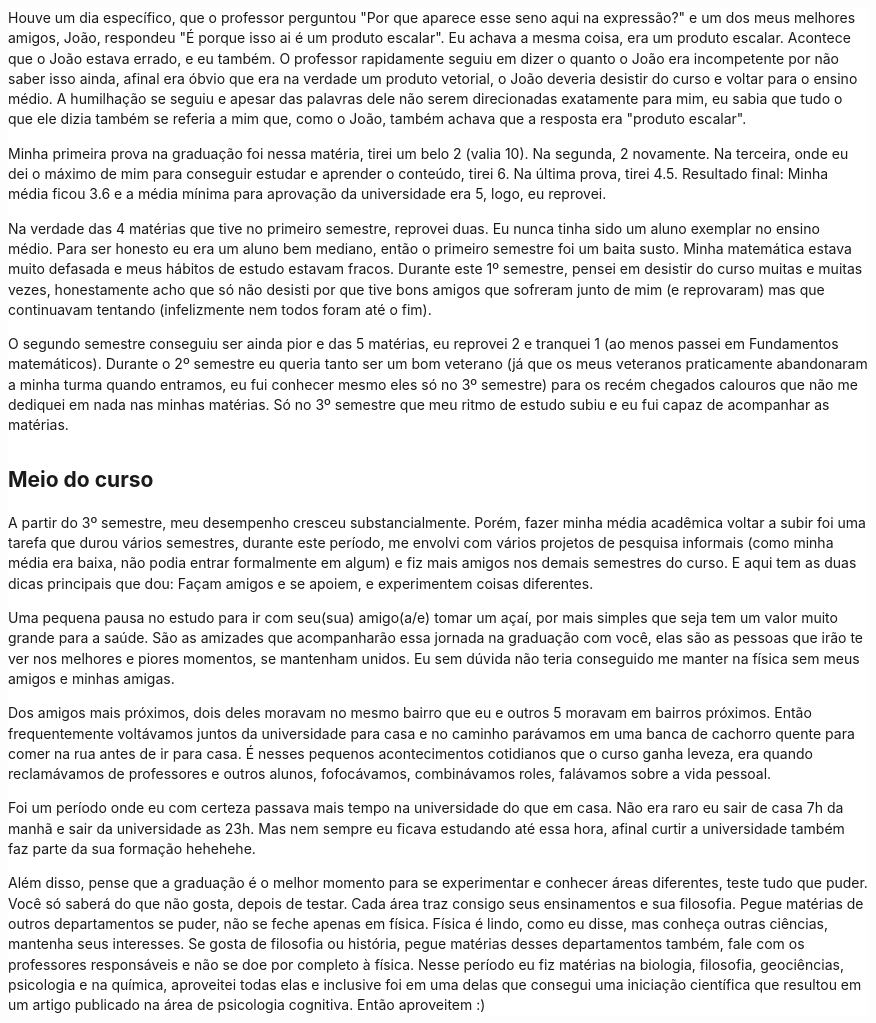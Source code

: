 Houve um dia específico, que o professor perguntou "Por que aparece esse seno aqui na expressão?" e um dos meus melhores amigos, João, respondeu "É porque isso ai é um produto escalar". Eu achava a mesma coisa, era um produto escalar. Acontece que o João estava errado, e eu também. O professor rapidamente seguiu em dizer o quanto o João era incompetente por não saber isso ainda, afinal era óbvio que era na verdade um produto vetorial, o João deveria desistir do curso e voltar para o ensino médio. A humilhação se seguiu e apesar das palavras dele não serem direcionadas exatamente para mim, eu sabia que tudo o que ele dizia também se referia a mim que, como o João, também achava que a resposta era "produto escalar".

Minha primeira prova na graduação foi nessa matéria, tirei um belo 2 (valia 10). Na segunda, 2 novamente. Na terceira, onde eu dei o máximo de mim para conseguir estudar e aprender o conteúdo, tirei 6. Na última prova, tirei 4.5. Resultado final: Minha média ficou 3.6 e a média mínima para aprovação da universidade era 5, logo, eu reprovei.

Na verdade das 4 matérias que tive no primeiro semestre, reprovei duas. Eu nunca tinha sido um aluno exemplar no ensino médio. Para ser honesto eu era um aluno bem mediano, então o primeiro semestre foi um baita susto. Minha matemática estava muito defasada e meus hábitos de estudo estavam fracos. Durante este 1º semestre, pensei em desistir do curso muitas e muitas vezes, honestamente acho que só não desisti por que tive bons amigos que sofreram junto de mim (e reprovaram) mas que continuavam tentando (infelizmente nem todos foram até o fim).

O segundo semestre conseguiu ser ainda pior e das 5 matérias, eu reprovei 2 e tranquei 1 (ao menos passei em Fundamentos matemáticos). Durante o 2º semestre eu queria tanto ser um bom veterano (já que os meus veteranos praticamente abandonaram a minha turma quando entramos, eu fui conhecer mesmo eles só no 3º semestre) para os recém chegados calouros que não me dediquei em nada nas minhas matérias. Só no 3º semestre que meu ritmo de estudo subiu e eu fui capaz de acompanhar as matérias.

## Meio do curso

A partir do 3º semestre, meu desempenho cresceu substancialmente. Porém, fazer minha média acadêmica voltar a subir foi uma tarefa que durou vários semestres, durante este período, me envolvi com vários projetos de pesquisa informais (como minha média era baixa, não podia entrar formalmente em algum) e fiz mais amigos nos demais semestres do curso. E aqui tem as duas dicas principais que dou: Façam amigos e se apoiem, e experimentem coisas diferentes.

Uma pequena pausa no estudo para ir com seu(sua) amigo(a/e) tomar um açaí, por mais simples que seja tem um valor muito grande para a saúde. São as amizades que acompanharão essa jornada na graduação com você, elas são as pessoas que irão te ver nos melhores e piores momentos, se mantenham unidos. Eu sem dúvida não teria conseguido me manter na física sem meus amigos e minhas amigas.

Dos amigos mais próximos, dois deles moravam no mesmo bairro que eu e outros 5 moravam em bairros próximos. Então frequentemente voltávamos juntos da universidade para casa e no caminho parávamos em uma banca de cachorro quente para comer na rua antes de ir para casa. É nesses pequenos acontecimentos cotidianos que o curso ganha leveza, era quando reclamávamos de professores e outros alunos, fofocávamos, combinávamos roles, falávamos sobre a vida pessoal.

Foi um período onde eu com certeza passava mais tempo na universidade do que em casa. Não era raro eu sair de casa 7h da manhã e sair da universidade as 23h. Mas nem sempre eu ficava estudando até essa hora, afinal curtir a universidade também faz parte da sua formação hehehehe.

Além disso, pense que a graduação é o melhor momento para se experimentar e conhecer áreas diferentes, teste tudo que puder. Você só saberá do que não gosta, depois de testar. Cada área traz consigo seus ensinamentos e sua filosofia. Pegue matérias de outros departamentos se puder, não se feche apenas em física. Física é lindo, como eu disse, mas conheça outras ciências, mantenha seus interesses. Se gosta de filosofia ou história, pegue matérias desses departamentos também, fale com os professores responsáveis e não se doe por completo à física. Nesse período eu fiz matérias na biologia, filosofia, geociências, psicologia e na química, aproveitei todas elas e inclusive foi em uma delas que consegui uma iniciação científica que resultou em um artigo publicado na área de psicologia cognitiva. Então aproveitem :)
